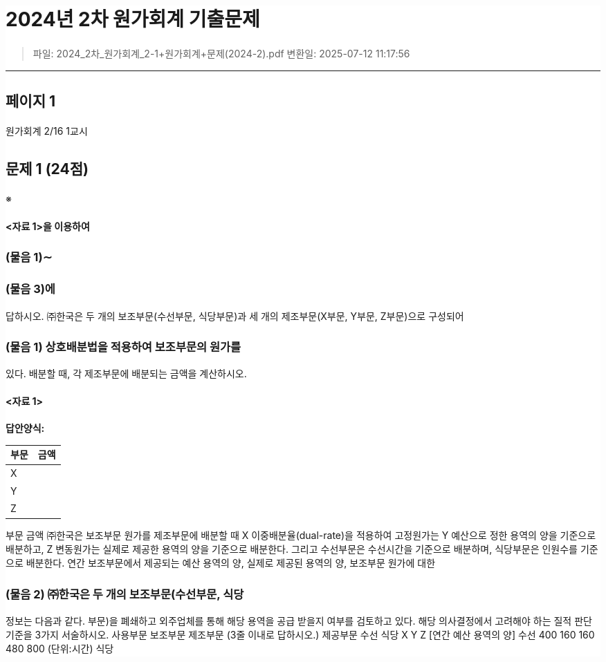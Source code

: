 # 2024년 2차 원가회계 기출문제

> 파일: 2024_2차_원가회계_2-1+원가회계+문제(2024-2).pdf
> 변환일: 2025-07-12 11:17:56


---

## 페이지 1

원가회계
2/16 1교시

## 문제 1 (24점)
 ※ 
#### <자료 1>을 이용하여 
### (물음 1)∼
### (물음 3)에
답하시오.
㈜한국은 두 개의 보조부문(수선부문, 식당부문)과
세 개의 제조부문(X부문, Y부문, Z부문)으로 구성되어 
### (물음 1) 상호배분법을 적용하여 보조부문의 원가를
있다. 배분할 때, 각 제조부문에 배분되는 금액을 계산하시오.

#### <자료 1> 
**답안양식:**


| 부문 | 금액 |
| --- | --- |
| X |  |
| Y |  |
| Z |  |


부문 금액
㈜한국은 보조부문 원가를 제조부문에 배분할 때
X
이중배분율(dual-rate)을 적용하여 고정원가는
Y
예산으로 정한 용역의 양을 기준으로 배분하고,
Z
변동원가는 실제로 제공한 용역의 양을 기준으로
배분한다. 그리고 수선부문은 수선시간을 기준으로
배분하며, 식당부문은 인원수를 기준으로 배분한다.
연간 보조부문에서 제공되는 예산 용역의 양,
실제로 제공된 용역의 양, 보조부문 원가에 대한 
### (물음 2) ㈜한국은 두 개의 보조부문(수선부문, 식당
정보는 다음과 같다. 부문)을 폐쇄하고 외주업체를 통해 해당 용역을 공급
받을지 여부를 검토하고 있다. 해당 의사결정에서
고려해야 하는 질적 판단기준을 3가지 서술하시오.
사용부문 보조부문 제조부문
(3줄 이내로 답하시오.)
제공부문 수선 식당 X Y Z
[연간 예산 용역의 양]
수선
400 160 160 480 800
(단위:시간)
식당